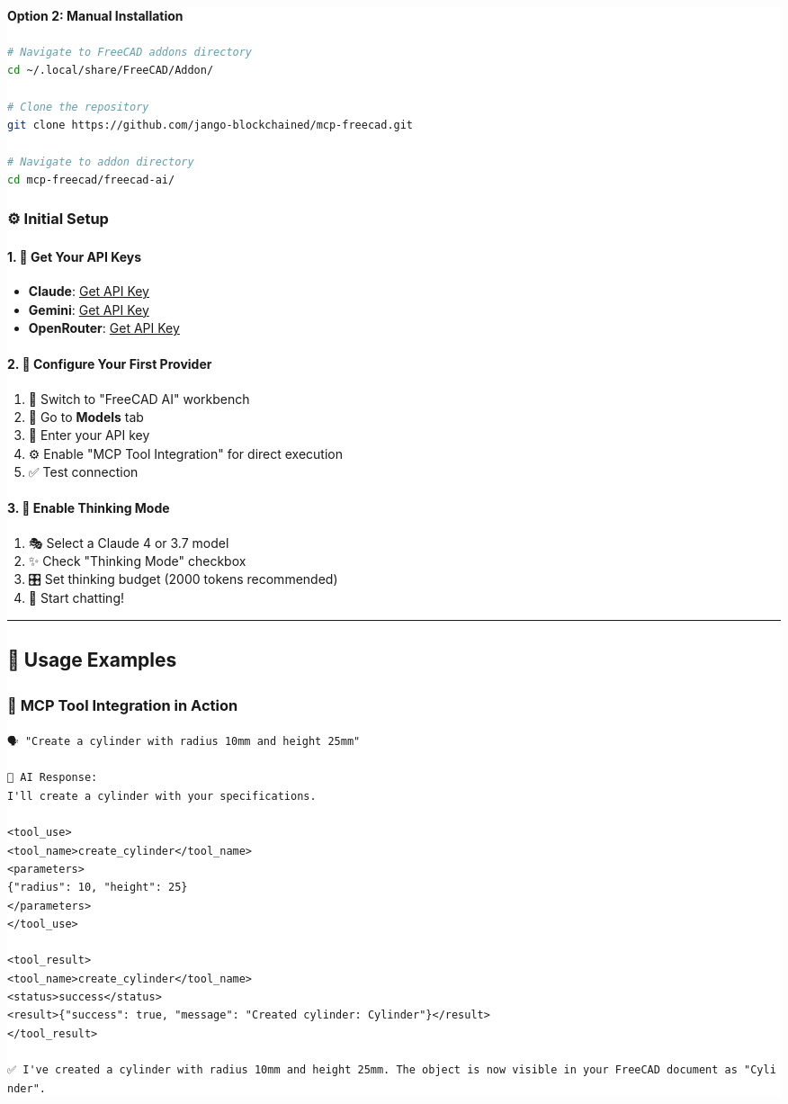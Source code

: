 #### Option 2: Manual Installation
```bash
# Navigate to FreeCAD addons directory
cd ~/.local/share/FreeCAD/Addon/

# Clone the repository
git clone https://github.com/jango-blockchained/mcp-freecad.git

# Navigate to addon directory
cd mcp-freecad/freecad-ai/
```

### ⚙️ **Initial Setup**

#### 1. 🔑 **Get Your API Keys**
- **Claude**: [Get API Key](https://console.anthropic.com/) 
- **Gemini**: [Get API Key](https://ai.google.dev/)
- **OpenRouter**: [Get API Key](https://openrouter.ai/)

#### 2. 🎯 **Configure Your First Provider**
1. 🚀 Switch to "FreeCAD AI" workbench
2. 🤖 Go to **Models** tab
3. 🔑 Enter your API key
4. ⚙️ Enable "MCP Tool Integration" for direct execution
5. ✅ Test connection

#### 3. 🧠 **Enable Thinking Mode**
1. 🎭 Select a Claude 4 or 3.7 model
2. ✨ Check "Thinking Mode" checkbox
3. 🎛️ Set thinking budget (2000 tokens recommended)
4. 💬 Start chatting!

---

## 🎯 **Usage Examples**

### 🔧 **MCP Tool Integration in Action**
```
🗣️ "Create a cylinder with radius 10mm and height 25mm"

🤖 AI Response:
I'll create a cylinder with your specifications.

<tool_use>
<tool_name>create_cylinder</tool_name>
<parameters>
{"radius": 10, "height": 25}
</parameters>
</tool_use>

<tool_result>
<tool_name>create_cylinder</tool_name>
<status>success</status>
<result>{"success": true, "message": "Created cylinder: Cylinder"}</result>
</tool_result>

✅ I've created a cylinder with radius 10mm and height 25mm. The object is now visible in your FreeCAD document as "Cylinder".
```
